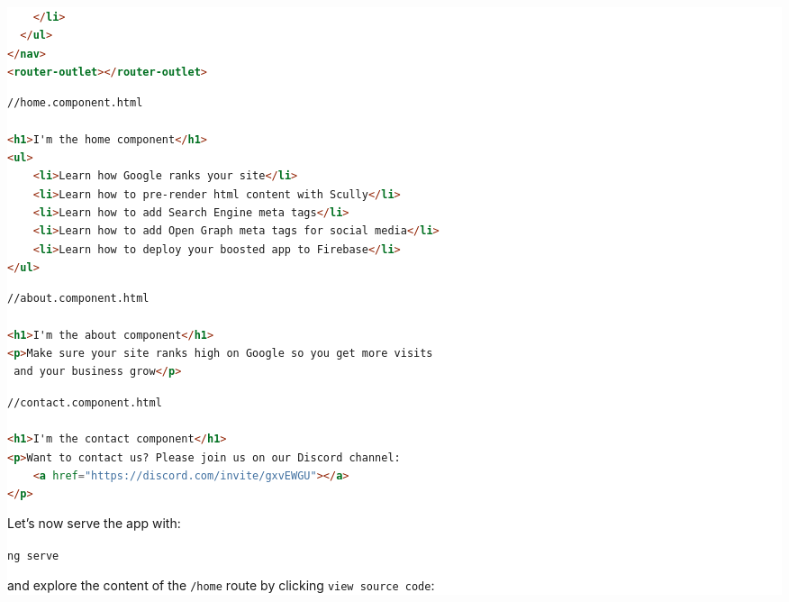 ```html
    </li>
  </ul>
</nav>
<router-outlet></router-outlet>

```



```html
//home.component.html

<h1>I'm the home component</h1>
<ul>
    <li>Learn how Google ranks your site</li>
    <li>Learn how to pre-render html content with Scully</li>
    <li>Learn how to add Search Engine meta tags</li>
    <li>Learn how to add Open Graph meta tags for social media</li>
    <li>Learn how to deploy your boosted app to Firebase</li>
</ul>

```



```html
//about.component.html

<h1>I'm the about component</h1>
<p>Make sure your site ranks high on Google so you get more visits
 and your business grow</p>

```



```html
//contact.component.html

<h1>I'm the contact component</h1>
<p>Want to contact us? Please join us on our Discord channel: 
    <a href="https://discord.com/invite/gxvEWGU"></a> 
</p>

```

Let’s now serve the app with:

 ```bash
ng serve
 ```

and explore the content of the `/home` route by clicking `view source code`:
